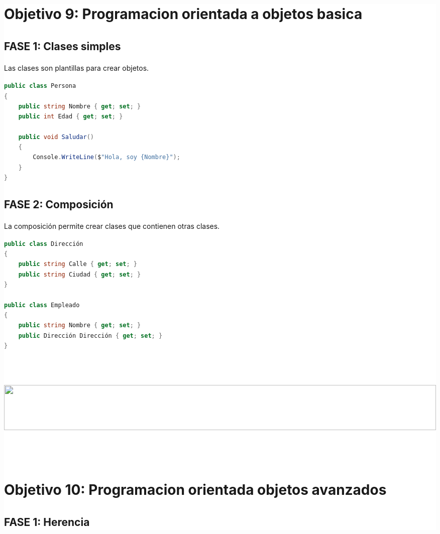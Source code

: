 # Objetivo 9: Programacion orientada a objetos basica

## FASE 1: Clases simples

Las clases son plantillas para crear objetos.

```csharp
public class Persona
{
    public string Nombre { get; set; }
    public int Edad { get; set; }

    public void Saludar()
    {
        Console.WriteLine($"Hola, soy {Nombre}");
    }
}

```

## FASE 2: Composición

La composición permite crear clases que contienen otras clases.

```csharp
public class Dirección
{
    public string Calle { get; set; }
    public string Ciudad { get; set; }
}

public class Empleado
{
    public string Nombre { get; set; }
    public Dirección Dirección { get; set; }
}

```

<br>
<br>
<p align="center">
<img height="90px" width="100%" src="https://i.pinimg.com/736x/42/79/84/42798486fabb3644e5b6470a35bb8455.jpg">
</p>
<br>
<br>

# Objetivo 10: Programacion orientada objetos avanzados

## FASE 1: Herencia
